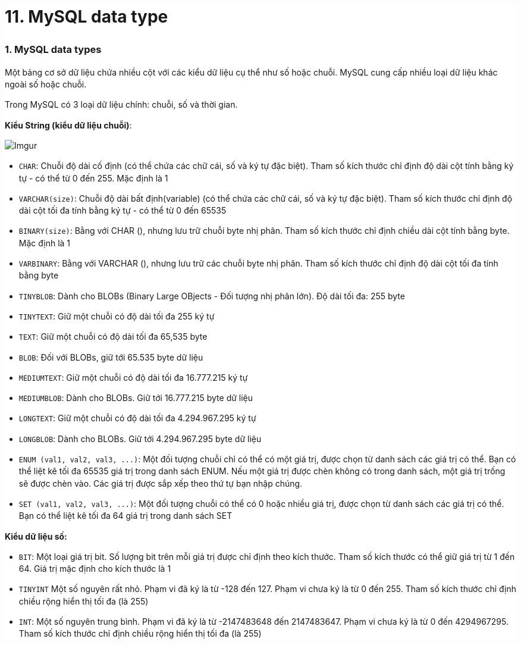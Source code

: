 ﻿# 11. MySQL data type 

### 1. MySQL data types

Một bảng cơ sở dữ liệu chứa nhiều cột với các kiểu dữ liệu cụ thể như số hoặc chuỗi. MySQL cung cấp nhiều loại dữ liệu khác ngoài số hoặc chuỗi. 

Trong MySQL có 3 loại dữ liệu chính: chuỗi, số và thời gian.

**Kiểu String (kiểu dữ liệu chuỗi)**: 

![Imgur](https://i.imgur.com/oR1N6uc.jpg) 

- `CHAR`: Chuỗi độ dài cố định (có thể chứa các chữ cái, số và ký tự đặc biệt). Tham số kích thước chỉ định độ dài cột tính bằng ký tự - có thể từ 0 đến 255. Mặc định là 1

- `VARCHAR(size)`: Chuỗi độ dài bất định(variable) (có thể chứa các chữ cái, số và ký tự đặc biệt). Tham số kích thước chỉ định độ dài cột tối đa tính bằng ký tự - có thể từ 0 đến 65535

- `BINARY(size)`: Bằng với CHAR (), nhưng lưu trữ chuỗi byte nhị phân. Tham số kích thước chỉ định chiều dài cột tính bằng byte. Mặc định là 1

- `VARBINARY`: Bằng với VARCHAR (), nhưng lưu trữ các chuỗi byte nhị phân. Tham số kích thước chỉ định độ dài cột tối đa tính bằng byte

- `TINYBLOB`: Dành cho BLOBs (Binary Large OBjects - Đối tượng nhị phân lớn). Độ dài tối đa: 255 byte

- `TINYTEXT`: Giữ một chuỗi có độ dài tối đa 255 ký tự

- `TEXT`: Giữ một chuỗi có độ dài tối đa 65,535 byte

- `BLOB`: Đối với BLOBs, giữ tới 65.535 byte dữ liệu

- `MEDIUMTEXT`: Giữ một chuỗi có độ dài tối đa 16.777.215 ký tự

- `MEDIUMBLOB`: Dành cho BLOBs. Giữ tới 16.777.215 byte dữ liệu

- `LONGTEXT`: Giữ một chuỗi có độ dài tối đa 4.294.967.295 ký tự

- `LONGBLOB`: Dành cho BLOBs. Giữ tới 4.294.967.295 byte dữ liệu

- `ENUM (val1, val2, val3, ...)`: Một đối tượng chuỗi chỉ có thể có một giá trị, được chọn từ danh sách các giá trị có thể. Bạn có thể liệt kê tối đa 65535 giá trị trong danh sách ENUM. Nếu một giá trị được chèn không có trong danh sách, một giá trị trống sẽ được chèn vào. Các giá trị được sắp xếp theo thứ tự bạn nhập chúng. 

- `SET (val1, val2, val3, ...)`: Một đối tượng chuỗi có thể có 0 hoặc nhiều giá trị, được chọn từ danh sách các giá trị có thể. Bạn có thể liệt kê tối đa 64 giá trị trong danh sách SET

**Kiểu dữ liệu số:** 

- `BIT`: Một loại giá trị bit. Số lượng bit trên mỗi giá trị được chỉ định theo kích thước. Tham số kích thước có thể giữ giá trị từ 1 đến 64. Giá trị mặc định cho kích thước là 1

- `TINYINT` Một số nguyên rất nhỏ. Phạm vi đã ký là từ -128 đến 127. Phạm vi chưa ký là từ 0 đến 255. Tham số kích thước chỉ định chiều rộng hiển thị tối đa (là 255)

- `INT`: Một số nguyên trung bình. Phạm vi đã ký là từ -2147483648 đến 2147483647. Phạm vi chưa ký là từ 0 đến 4294967295. Tham số kích thước chỉ định chiều rộng hiển thị tối đa (là 255)
